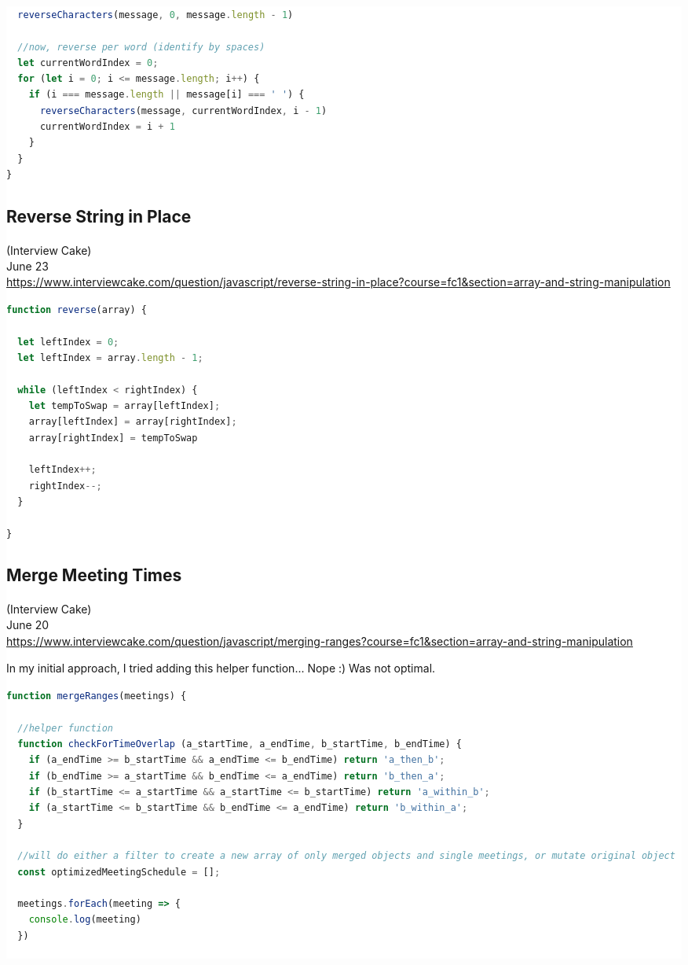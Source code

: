 ```js
  reverseCharacters(message, 0, message.length - 1)
  
  //now, reverse per word (identify by spaces)
  let currentWordIndex = 0;
  for (let i = 0; i <= message.length; i++) {
    if (i === message.length || message[i] === ' ') {
      reverseCharacters(message, currentWordIndex, i - 1)
      currentWordIndex = i + 1
    }
  }
}
```

## Reverse String in Place
(Interview Cake)  
June 23  
https://www.interviewcake.com/question/javascript/reverse-string-in-place?course=fc1&section=array-and-string-manipulation

```js
function reverse(array) {

  let leftIndex = 0;
  let leftIndex = array.length - 1;
  
  while (leftIndex < rightIndex) {
    let tempToSwap = array[leftIndex];
    array[leftIndex] = array[rightIndex];
    array[rightIndex] = tempToSwap
    
    leftIndex++;
    rightIndex--;
  }

}
```

## Merge Meeting Times
(Interview Cake)  
June 20  
https://www.interviewcake.com/question/javascript/merging-ranges?course=fc1&section=array-and-string-manipulation

In my initial approach, I tried adding this helper function... Nope :) Was not optimal.
```js
function mergeRanges(meetings) {

  //helper function
  function checkForTimeOverlap (a_startTime, a_endTime, b_startTime, b_endTime) {
    if (a_endTime >= b_startTime && a_endTime <= b_endTime) return 'a_then_b';
    if (b_endTime >= a_startTime && b_endTime <= a_endTime) return 'b_then_a';
    if (b_startTime <= a_startTime && a_startTime <= b_startTime) return 'a_within_b';
    if (a_startTime <= b_startTime && b_endTime <= a_endTime) return 'b_within_a';
  }
  
  //will do either a filter to create a new array of only merged objects and single meetings, or mutate original object
  const optimizedMeetingSchedule = [];
  
  meetings.forEach(meeting => {
    console.log(meeting)
  })
  
```